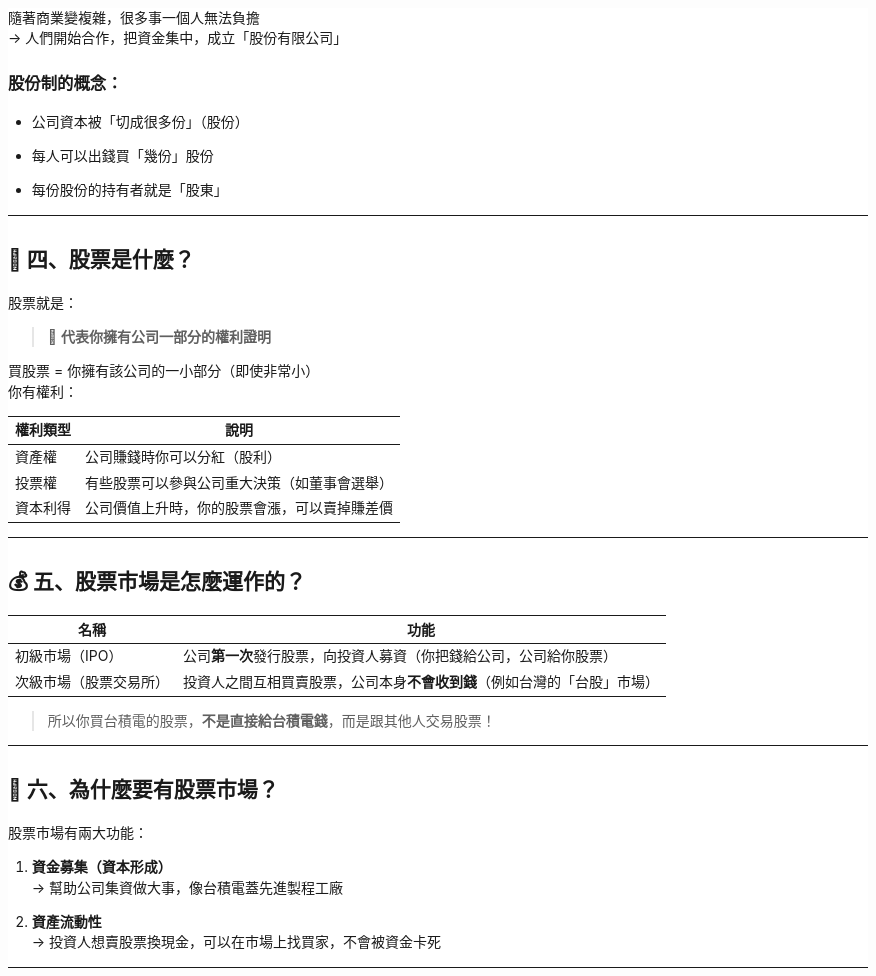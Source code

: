 隨著商業變複雜，很多事一個人無法負擔  
→ 人們開始合作，把資金集中，成立「股份有限公司」

### 股份制的概念：

- 公司資本被「切成很多份」（股份）
    
- 每人可以出錢買「幾份」股份
    
- 每份股份的持有者就是「股東」
    

---

## 🧾 四、股票是什麼？

股票就是：

> 📄 **代表你擁有公司一部分的權利證明**

買股票 = 你擁有該公司的一小部分（即使非常小）  
你有權利：

|權利類型|說明|
|---|---|
|資產權|公司賺錢時你可以分紅（股利）|
|投票權|有些股票可以參與公司重大決策（如董事會選舉）|
|資本利得|公司價值上升時，你的股票會漲，可以賣掉賺差價|

---

## 💰 五、股票市場是怎麼運作的？

|名稱|功能|
|---|---|
|初級市場（IPO）|公司**第一次**發行股票，向投資人募資（你把錢給公司，公司給你股票）|
|次級市場（股票交易所）|投資人之間互相買賣股票，公司本身**不會收到錢**（例如台灣的「台股」市場）|

> 所以你買台積電的股票，**不是直接給台積電錢**，而是跟其他人交易股票！

---

## 🔄 六、為什麼要有股票市場？

股票市場有兩大功能：

1. **資金募集（資本形成）**  
    → 幫助公司集資做大事，像台積電蓋先進製程工廠
    
2. **資產流動性**  
    → 投資人想賣股票換現金，可以在市場上找買家，不會被資金卡死
    

---